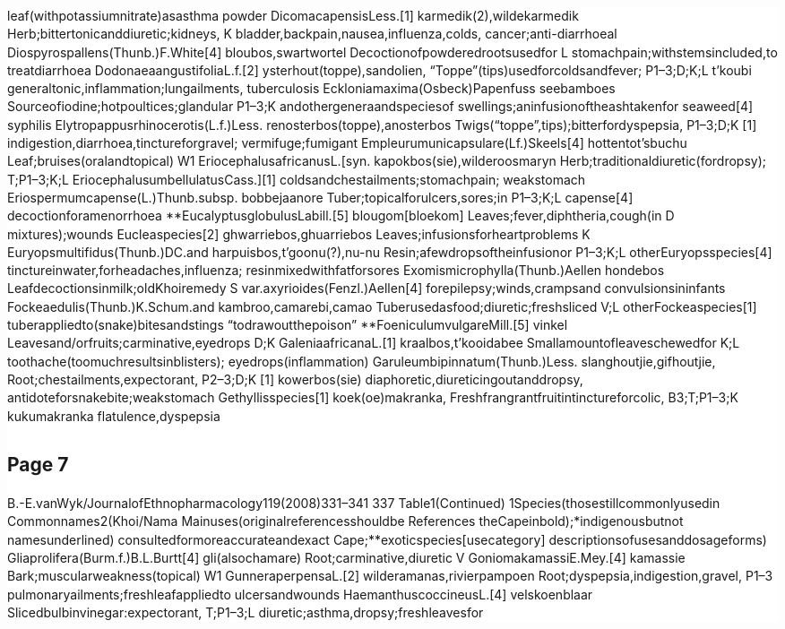 leaf(withpotassiumnitrate)asasthma
powder
DicomacapensisLess.[1] karmedik(2),wildekarmedik Herb;bittertonicanddiuretic;kidneys, K
bladder,backpain,nausea,influenza,colds,
cancer;anti-diarrhoeal
Diospyrospallens(Thunb.)F.White[4] bloubos,swartwortel Decoctionofpowderedrootsusedfor L
stomachpain;withstemsincluded,to
treatdiarrhoea
DodonaeaangustifoliaL.f.[2] ysterhout(toppe),sandolien, “Toppe”(tips)usedforcoldsandfever; P1–3;D;K;L
t’koubi generaltonic,inflammation;lungailments,
tuberculosis
Eckloniamaxima(Osbeck)Papenfuss seebamboes Sourceofiodine;hotpoultices;glandular P1–3;K
andothergeneraandspeciesof swellings;aninfusionoftheashtakenfor
seaweed[4] syphilis
Elytropappusrhinocerotis(L.f.)Less. renosterbos(toppe),anosterbos Twigs(“toppe”,tips);bitterfordyspepsia, P1–3;D;K
[1] indigestion,diarrhoea,tinctureforgravel;
vermifuge;fumigant
Empleurumunicapsulare(Lf.)Skeels[4] hottentot’sbuchu Leaf;bruises(oralandtopical) W1
EriocephalusafricanusL.[syn. kapokbos(sie),wilderoosmaryn Herb;traditionaldiuretic(fordropsy); T;P1–3;K;L
EriocephalusumbellulatusCass.][1] coldsandchestailments;stomachpain;
weakstomach
Eriospermumcapense(L.)Thunb.subsp. bobbejaanore Tuber;topicalforulcers,sores;in P1–3;K;L
capense[4] decoctionforamenorrhoea
**EucalyptusglobulusLabill.[5] blougom[bloekom] Leaves;fever,diphtheria,cough(in D
mixtures);wounds
Eucleaspecies[2] ghwarriebos,ghuarriebos Leaves;infusionsforheartproblems K
Euryopsmultifidus(Thunb.)DC.and harpuisbos,t’goonu(?),nu-nu Resin;afewdropsoftheinfusionor P1–3;K;L
otherEuryopsspecies[4] tinctureinwater,forheadaches,influenza;
resinmixedwithfatforsores
Exomismicrophylla(Thunb.)Aellen hondebos Leafdecoctionsinmilk;oldKhoiremedy S
var.axyrioides(Fenzl.)Aellen[4] forepilepsy;winds,crampsand
convulsionsininfants
Fockeaedulis(Thunb.)K.Schum.and kambroo,camarebi,camao Tuberusedasfood;diuretic;freshsliced V;L
otherFockeaspecies[1] tuberappliedto(snake)bitesandstings
“todrawoutthepoison”
**FoeniculumvulgareMill.[5] vinkel Leavesand/orfruits;carminative,eyedrops D;K
GaleniaafricanaL.[1] kraalbos,t’kooidabee Smallamountofleaveschewedfor K;L
toothache(toomuchresultsinblisters);
eyedrops(inflammation)
Garuleumbipinnatum(Thunb.)Less. slanghoutjie,gifhoutjie, Root;chestailments,expectorant, P2–3;D;K
[1] kowerbos(sie) diaphoretic,diureticingoutanddropsy,
antidoteforsnakebite;weakstomach
Gethyllisspecies[1] koek(oe)makranka, Freshfrangrantfruitintinctureforcolic, B3;T;P1–3;K
kukumakranka flatulence,dyspepsia

## Page 7

B.-E.vanWyk/JournalofEthnopharmacology119(2008)331–341 337
Table1(Continued)
1Species(thosestillcommonlyusedin Commonnames2(Khoi/Nama Mainuses(originalreferencesshouldbe References
theCapeinbold);*indigenousbutnot namesunderlined) consultedformoreaccurateandexact
Cape;**exoticspecies[usecategory] descriptionsofusesanddosageforms)
Gliaprolifera(Burm.f.)B.L.Burtt[4] gli(alsochamare) Root;carminative,diuretic V
GoniomakamassiE.Mey.[4] kamassie Bark;muscularweakness(topical) W1
GunneraperpensaL.[2] wilderamanas,rivierpampoen Root;dyspepsia,indigestion,gravel, P1–3
pulmonaryailments;freshleafappliedto
ulcersandwounds
HaemanthuscoccineusL.[4] velskoenblaar Slicedbulbinvinegar:expectorant, T;P1–3;L
diuretic;asthma,dropsy;freshleavesfor